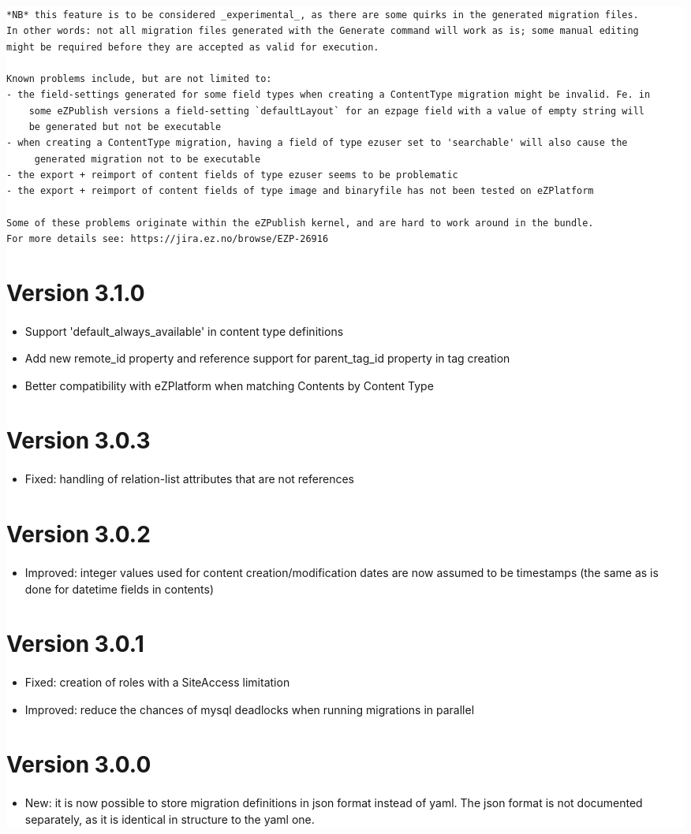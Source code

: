     *NB* this feature is to be considered _experimental_, as there are some quirks in the generated migration files.
    In other words: not all migration files generated with the Generate command will work as is; some manual editing
    might be required before they are accepted as valid for execution.

    Known problems include, but are not limited to:
    - the field-settings generated for some field types when creating a ContentType migration might be invalid. Fe. in
        some eZPublish versions a field-setting `defaultLayout` for an ezpage field with a value of empty string will
        be generated but not be executable
    - when creating a ContentType migration, having a field of type ezuser set to 'searchable' will also cause the
         generated migration not to be executable
    - the export + reimport of content fields of type ezuser seems to be problematic
    - the export + reimport of content fields of type image and binaryfile has not been tested on eZPlatform

    Some of these problems originate within the eZPublish kernel, and are hard to work around in the bundle.
    For more details see: https://jira.ez.no/browse/EZP-26916


Version 3.1.0
=============

* Support 'default_always_available' in content type definitions

* Add new remote_id property and reference support for parent_tag_id property in tag creation

* Better compatibility with eZPlatform when matching Contents by Content Type


Version 3.0.3
=============

* Fixed: handling of relation-list attributes that are not references


Version 3.0.2
=============

* Improved: integer values used for content creation/modification dates are now assumed to be timestamps (the same as
    is done for datetime fields in contents)


Version 3.0.1
=============

* Fixed: creation of roles with a SiteAccess limitation

* Improved: reduce the chances of mysql deadlocks when running migrations in parallel


Version 3.0.0
=============

* New: it is now possible to store migration definitions in json format instead of yaml.
    The json format is not documented separately, as it is identical in structure to the yaml one. 
